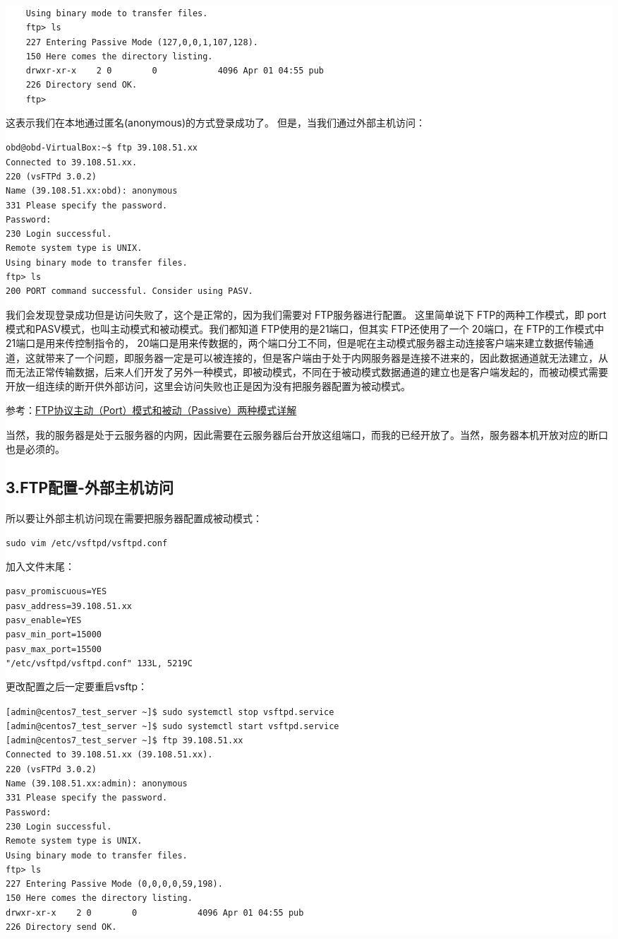 ```
	Using binary mode to transfer files.
	ftp> ls
	227 Entering Passive Mode (127,0,0,1,107,128).
	150 Here comes the directory listing.
	drwxr-xr-x    2 0        0            4096 Apr 01 04:55 pub
	226 Directory send OK.
	ftp>
```
这表示我们在本地通过匿名(anonymous)的方式登录成功了。
但是，当我们通过外部主机访问：
```
obd@obd-VirtualBox:~$ ftp 39.108.51.xx
Connected to 39.108.51.xx.
220 (vsFTPd 3.0.2)
Name (39.108.51.xx:obd): anonymous
331 Please specify the password.
Password:
230 Login successful.
Remote system type is UNIX.
Using binary mode to transfer files.
ftp> ls
200 PORT command successful. Consider using PASV.
```
我们会发现登录成功但是访问失败了，这个是正常的，因为我们需要对 FTP服务器进行配置。
这里简单说下 FTP的两种工作模式，即 port模式和PASV模式，也叫主动模式和被动模式。我们都知道 FTP使用的是21端口，但其实 FTP还使用了一个 20端口，在 FTP的工作模式中 21端口是用来传控制指令的， 20端口是用来传数据的，两个端口分工不同，但是呢在主动模式服务器主动连接客户端来建立数据传输通道，这就带来了一个问题，即服务器一定是可以被连接的，但是客户端由于处于内网服务器是连接不进来的，因此数据通道就无法建立，从而无法正常传输数据，后来人们开发了另外一种模式，即被动模式，不同在于被动模式数据通道的建立也是客户端发起的，而被动模式需要开放一组连续的断开供外部访问，这里会访问失败也正是因为没有把服务器配置为被动模式。

参考：[FTP协议主动（Port）模式和被动（Passive）两种模式详解](https://www.cnblogs.com/linn/p/4169986.html)

当然，我的服务器是处于云服务器的内网，因此需要在云服务器后台开放这组端口，而我的已经开放了。当然，服务器本机开放对应的断口也是必须的。

## 3.FTP配置-外部主机访问
所以要让外部主机访问现在需要把服务器配置成被动模式：
```
sudo vim /etc/vsftpd/vsftpd.conf
```
加入文件末尾：
```
pasv_promiscuous=YES
pasv_address=39.108.51.xx
pasv_enable=YES
pasv_min_port=15000
pasv_max_port=15500
"/etc/vsftpd/vsftpd.conf" 133L, 5219C    
```
更改配置之后一定要重启vsftp：
```
[admin@centos7_test_server ~]$ sudo systemctl stop vsftpd.service
[admin@centos7_test_server ~]$ sudo systemctl start vsftpd.service
[admin@centos7_test_server ~]$ ftp 39.108.51.xx
Connected to 39.108.51.xx (39.108.51.xx).
220 (vsFTPd 3.0.2)
Name (39.108.51.xx:admin): anonymous
331 Please specify the password.
Password:
230 Login successful.
Remote system type is UNIX.
Using binary mode to transfer files.
ftp> ls
227 Entering Passive Mode (0,0,0,0,59,198).
150 Here comes the directory listing.
drwxr-xr-x    2 0        0            4096 Apr 01 04:55 pub
226 Directory send OK.
```